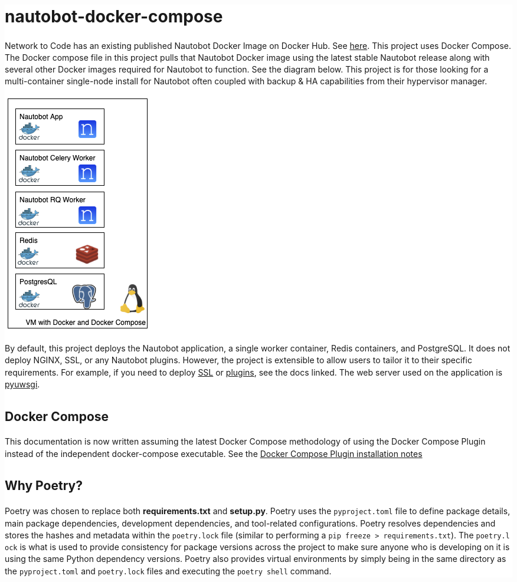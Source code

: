 # nautobot-docker-compose

Network to Code has an existing published Nautobot Docker Image on Docker Hub. See [here](https://hub.docker.com/repository/docker/networktocode/nautobot). This project uses Docker Compose. The Docker compose file in this project pulls that Nautobot Docker image using the latest stable Nautobot release along with several other Docker images required for Nautobot to function. See the diagram below. This project is for those looking for a multi-container single-node install for Nautobot often coupled with backup & HA capabilities from their hypervisor manager.

![Container Stack](docs/img/container_stack.png)

By default, this project deploys the Nautobot application, a single worker container, Redis containers, and PostgreSQL. It does not deploy NGINX, SSL, or any Nautobot plugins. However, the project is extensible to allow users to tailor it to their specific requirements. For example, if you need to deploy [SSL](docs/create_ssl_cert.md) or [plugins](docs/plugins.md), see the docs linked. The web server used on the application is [pyuwsgi](https://uwsgi-docs.readthedocs.io/en/latest/).

## Docker Compose

This documentation is now written assuming the latest Docker Compose methodology of using the Docker Compose Plugin instead of the independent docker-compose executable. See the [Docker Compose Plugin installation notes](https://docs.docker.com/compose/install/)

## Why Poetry?

Poetry was chosen to replace both **requirements.txt** and **setup.py**. Poetry uses the `pyproject.toml` file to define package details, main package dependencies, development dependencies, and tool-related configurations. Poetry resolves dependencies and stores the hashes and metadata within the `poetry.lock` file (similar to performing a `pip freeze > requirements.txt`). The `poetry.lock` is what is used to provide consistency for package versions across the project to make sure anyone who is developing on it is using the same Python dependency versions. Poetry also provides virtual environments by simply being in the same directory as the `pyproject.toml` and `poetry.lock` files and executing the `poetry shell` command.
